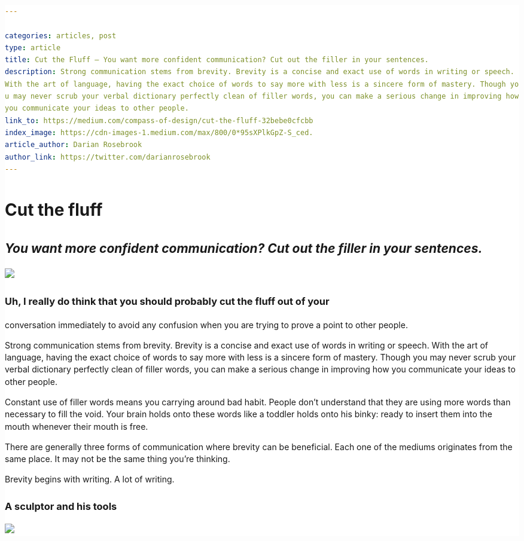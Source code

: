 ```yaml
---

categories: articles, post
type: article
title: Cut the Fluff — You want more confident communication? Cut out the filler in your sentences.
description: Strong communication stems from brevity. Brevity is a concise and exact use of words in writing or speech. With the art of language, having the exact choice of words to say more with less is a sincere form of mastery. Though you may never scrub your verbal dictionary perfectly clean of filler words, you can make a serious change in improving how you communicate your ideas to other people.
link_to: https://medium.com/compass-of-design/cut-the-fluff-32bebe0cfcbb
index_image: https://cdn-images-1.medium.com/max/800/0*95sXPlkGpZ-S_ced.
article_author: Darian Rosebrook
author_link: https://twitter.com/darianrosebrook
---
```

# Cut the fluff

## *You want more confident communication? Cut out the filler in your sentences.*

![](https://cdn-images-1.medium.com/max/800/0*95sXPlkGpZ-S_ced.)

### Uh, I really do think that you should probably cut the fluff out of your
conversation immediately to avoid any confusion when you are trying to prove a
point to other people.

Strong communication stems from brevity. Brevity is a concise and exact use of
words in writing or speech. With the art of language, having the exact choice of
words to say more with less is a sincere form of mastery. Though you may never
scrub your verbal dictionary perfectly clean of filler words, you can make a
serious change in improving how you communicate your ideas to other people.

Constant use of filler words means you carrying around bad habit. People don’t
understand that they are using more words than necessary to fill the void. Your
brain holds onto these words like a toddler holds onto his binky: ready to
insert them into the mouth whenever their mouth is free.

There are generally three forms of communication where brevity can be
beneficial. Each one of the mediums originates from the same place. It may not
be the same thing you’re thinking.

Brevity begins with writing. A lot of writing.

### A sculptor and his tools

![](https://cdn-images-1.medium.com/max/800/0*3izmisFsPdTTvnNd.)
